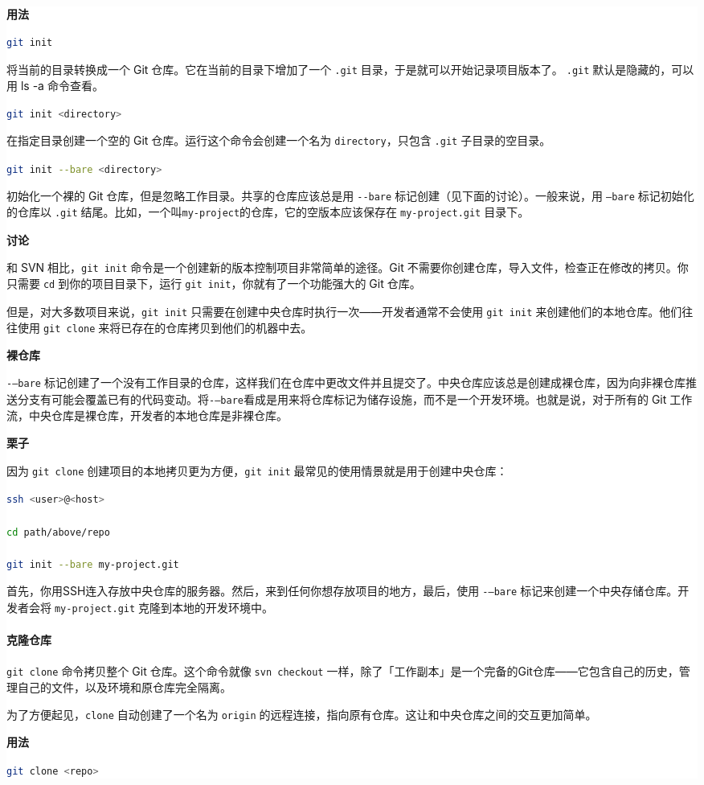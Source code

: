**用法**

```bash
git init
```

将当前的目录转换成一个 Git 仓库。它在当前的目录下增加了一个 `.git` 目录，于是就可以开始记录项目版本了。  `.git` 默认是隐藏的，可以用 ls -a 命令查看。

```bash
git init <directory>
```

在指定目录创建一个空的 Git 仓库。运行这个命令会创建一个名为 `directory`，只包含 `.git` 子目录的空目录。

```bash
git init --bare <directory>
```

初始化一个裸的 Git 仓库，但是忽略工作目录。共享的仓库应该总是用 `--bare` 标记创建（见下面的讨论）。一般来说，用 `—bare` 标记初始化的仓库以 `.git` 结尾。比如，一个叫`my-project`的仓库，它的空版本应该保存在 `my-project.git` 目录下。

**讨论**

和 SVN 相比，`git init` 命令是一个创建新的版本控制项目非常简单的途径。Git 不需要你创建仓库，导入文件，检查正在修改的拷贝。你只需要 `cd` 到你的项目目录下，运行 `git init`，你就有了一个功能强大的 Git 仓库。

但是，对大多数项目来说，`git init` 只需要在创建中央仓库时执行一次——开发者通常不会使用 `git init` 来创建他们的本地仓库。他们往往使用 `git clone` 来将已存在的仓库拷贝到他们的机器中去。

**裸仓库**

`-—bare` 标记创建了一个没有工作目录的仓库，这样我们在仓库中更改文件并且提交了。中央仓库应该总是创建成裸仓库，因为向非裸仓库推送分支有可能会覆盖已有的代码变动。将`-—bare`看成是用来将仓库标记为储存设施，而不是一个开发环境。也就是说，对于所有的 Git 工作流，中央仓库是裸仓库，开发者的本地仓库是非裸仓库。

**栗子**

因为 `git clone` 创建项目的本地拷贝更为方便，`git init` 最常见的使用情景就是用于创建中央仓库：

```bash
ssh <user>@<host>

cd path/above/repo

git init --bare my-project.git
```

首先，你用SSH连入存放中央仓库的服务器。然后，来到任何你想存放项目的地方，最后，使用 `-—bare` 标记来创建一个中央存储仓库。开发者会将 `my-project.git` 克隆到本地的开发环境中。

#### 克隆仓库

`git clone` 命令拷贝整个 Git 仓库。这个命令就像 `svn checkout` 一样，除了「工作副本」是一个完备的Git仓库——它包含自己的历史，管理自己的文件，以及环境和原仓库完全隔离。

为了方便起见，`clone` 自动创建了一个名为 `origin` 的远程连接，指向原有仓库。这让和中央仓库之间的交互更加简单。

**用法**

```bash
git clone <repo>
```
